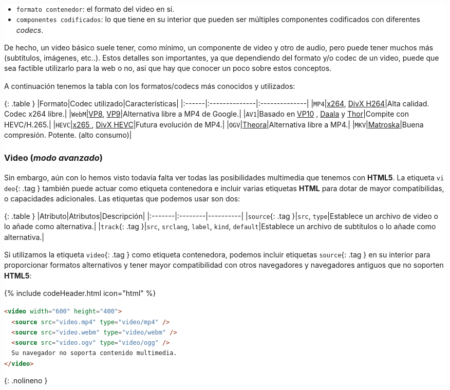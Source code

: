 - `formato contenedor`: el formato del video en sí.
- `componentes codificados`: lo que tiene en su interior que pueden ser múltiples componentes codificados con diferentes *codecs*.

De hecho, un video básico suele tener, como mínimo, un componente de video y otro de audio, pero puede tener muchos más (subtítulos, imágenes, etc..). Estos detalles son importantes, ya que dependiendo del formato y/o codec de un video, puede que sea factible utilizarlo para la web o no, asi que hay que conocer un poco sobre estos conceptos.


A continuación tenemos la tabla con los formatos/codecs más conocidos y utilizados:

{: .table }
|Formato|Codec utilizado|Características|
|:------|:--------------|:--------------|
|`MP4`|[x264](https://www.videolan.org/developers/x264.html), [DivX H264](https://www.divx.com/en/software/technologies/h264/)|Alta calidad. Codec x264 libre.|
|`WebM`|[VP8](https://www.3cx.es/voip-sip/vp8/), [VP9](https://es.wikipedia.org/wiki/VP9)|Alternativa libre a MP4 de Google.|
|`AV1`|Basado en [VP10](https://encode.su/threads/2462-Google-VP10-video-codec) , [Daala](https://xiph.org/daala/) y [Thor](https://en.wikipedia.org/wiki/Thor_(video_codec))|Compite con HEVC/H.265.|
|`HEVC`|[x265 ](https://www.x265.org/), [DivX HEVC](https://www.divx.com/en/software/technologies/hevc/)|Futura evolución de MP4.|
|`OGV`|[Theora](https://www.theora.org/)|Alternativa libre a MP4.|
|`MKV`|[Matroska](https://www.matroska.org/index.html)|Buena compresión. Potente. (alto consumo)|


### Video (*modo avanzado*)

Sin embargo, aún con lo hemos visto todavía falta ver todas las posibilidades multimedia que tenemos con **HTML5**. La etiqueta `video`{: .tag } también puede actuar como etiqueta contenedora e incluir varias etiquetas **HTML** para dotar de mayor compatibilidas, o capacidades adicionales. Las etiquetas que podemos usar son dos:

{: .table }
|Atributo|Atributos|Descripción|
|:-------|:--------|----------|
|`source`{: .tag }|`src`, `type`|Establece un archivo de video o lo añade como alternativa.|
|`track`{: .tag }|`src`, `srclang`, `label`, `kind`, `default`|Establece un archivo de subtítulos o lo añade como alternativa.|

Si utilizamos la etiqueta `video`{: .tag } como etiqueta contenedora, podemos incluir etiquetas `source`{: .tag } en su interior para proporcionar formatos alternativos y tener mayor compatibilidad con otros navegadores y navegadores antiguos que no soporten **HTML5**:

{% include codeHeader.html icon="html" %}
```html
<video width="600" height="400">
  <source src="video.mp4" type="video/mp4" />
  <source src="video.webm" type="video/webm" />
  <source src="video.ogv" type="video/ogg" />
  Su navegador no soporta contenido multimedia.
</video>
```
{: .nolineno }